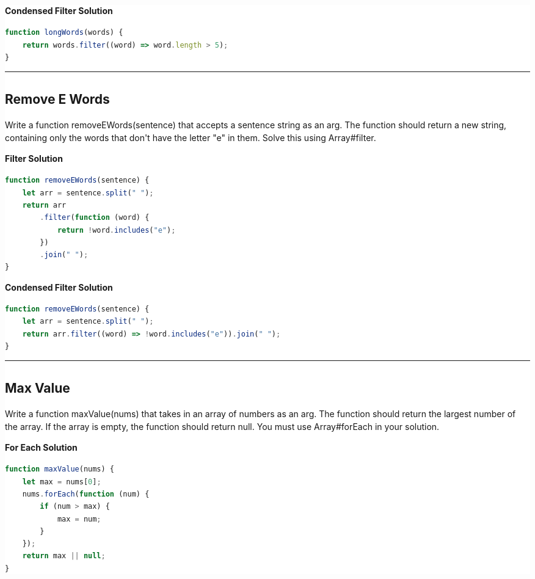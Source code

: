**Condensed Filter Solution**

```js
function longWords(words) {
	return words.filter((word) => word.length > 5);
}
```

---

## **Remove E Words**

Write a function removeEWords(sentence) that accepts a sentence string as an arg. The function should return a new string, containing only the words that don't have the letter "e" in them. Solve this using Array#filter.

**Filter Solution**

```js
function removeEWords(sentence) {
	let arr = sentence.split(" ");
	return arr
		.filter(function (word) {
			return !word.includes("e");
		})
		.join(" ");
}
```

**Condensed Filter Solution**

```js
function removeEWords(sentence) {
	let arr = sentence.split(" ");
	return arr.filter((word) => !word.includes("e")).join(" ");
}
```

---

## **Max Value**

Write a function maxValue(nums) that takes in an array of numbers as an arg. The function should return the largest number of the array. If the array is empty, the function should return null. You must use Array#forEach in your solution.

**For Each Solution**

```js
function maxValue(nums) {
	let max = nums[0];
	nums.forEach(function (num) {
		if (num > max) {
			max = num;
		}
	});
	return max || null;
}
```
